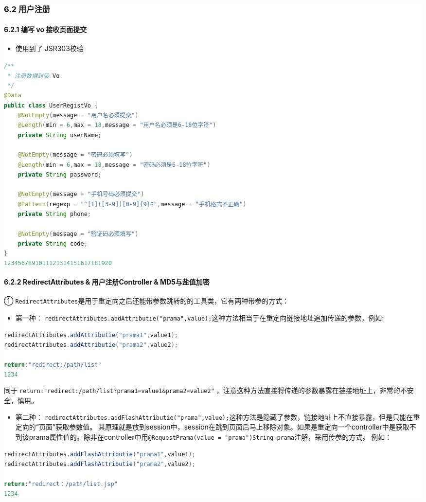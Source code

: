 ### 6.2 用户注册

#### 6.2.1 编写 vo 接收页面提交

- 使用到了 JSR303校验

```java
/**
 * 注册数据封装 Vo
 */
@Data
public class UserRegistVo {
    @NotEmpty(message = "用户名必须提交")
    @Length(min = 6,max = 18,message = "用户名必须是6-18位字符")
    private String userName;

    @NotEmpty(message = "密码必须填写")
    @Length(min = 6,max = 18,message = "密码必须是6-18位字符")
    private String password;

    @NotEmpty(message = "手机号码必须提交")
    @Pattern(regexp = "^[1]([3-9])[0-9]{9}$",message = "手机格式不正确")
    private String phone;

    @NotEmpty(message = "验证码必须填写")
    private String code;
}
1234567891011121314151617181920
```

#### 6.2.2 RedirectAttributes & 用户注册Controller & MD5与盐值加密

① `RedirectAttributes`是用于重定向之后还能带参数跳转的的工具类，它有两种带参的方式：

- 第一种：
    `redirectAttributes.addAttributie("prama",value);`这种方法相当于在重定向链接地址追加传递的参数，例如:

```java
redirectAttributes.addAttributie("prama1",value1);
redirectAttributes.addAttributie("prama2",value2);

return:"redirect:/path/list"
1234
```

同于 `return:"redirect:/path/list?prama1=value1&prama2=value2"` ，注意这种方法直接将传递的参数暴露在链接地址上，非常的不安全，慎用。

- 第二种：
    `redirectAttributes.addFlashAttributie("prama",value);`这种方法是隐藏了参数，链接地址上不直接暴露，但是只能在重定向的“页面”获取参数值。
    其原理就是放到session中，session在跳到页面后马上移除对象。如果是重定向一个controller中是获取不到该prama属性值的。除非在controller中用`@RequestPrama(value = "prama")String prama`注解，采用传参的方式。
    例如：

```java
redirectAttributes.addFlashAttributie("prama1",value1);
redirectAttributes.addFlashAttributie("prama2",value2);

return:"redirect：/path/list.jsp" 
1234
```
